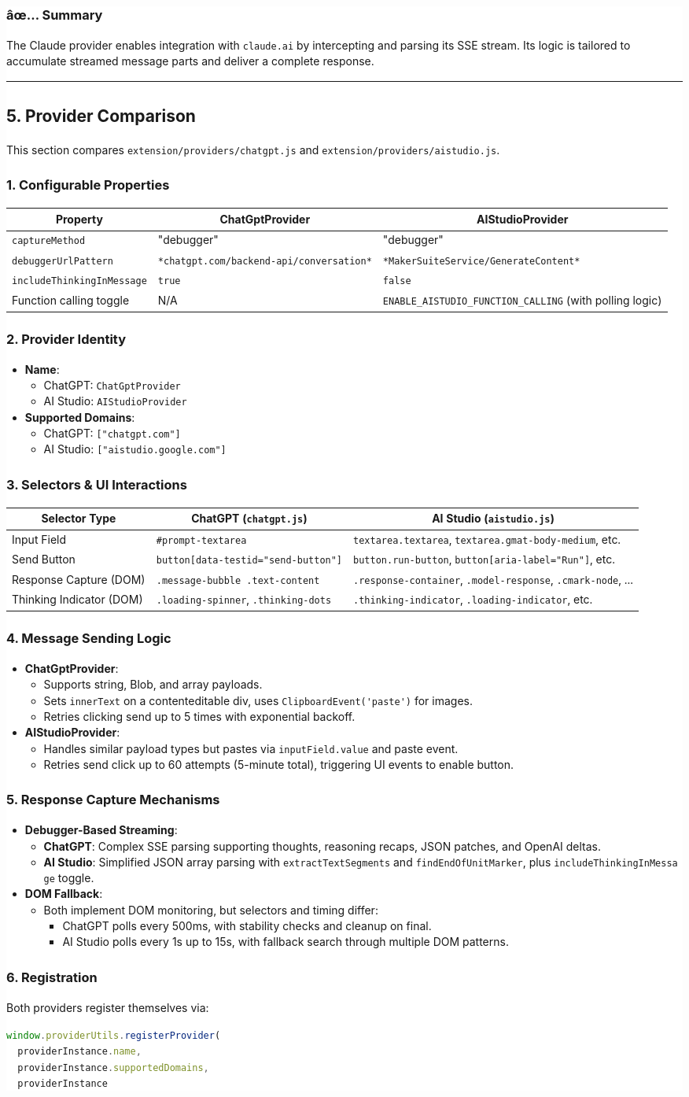 ### âœ… Summary
The Claude provider enables integration with `claude.ai` by intercepting and parsing its SSE stream. Its logic is tailored to accumulate streamed message parts and deliver a complete response.

---
## 5. Provider Comparison
This section compares `extension/providers/chatgpt.js` and `extension/providers/aistudio.js`.
### 1. Configurable Properties
| Property                   | ChatGptProvider                          | AIStudioProvider                                        |
| -------------------------- | ---------------------------------------- | ------------------------------------------------------- |
| `captureMethod`            | "debugger"                               | "debugger"                                              |
| `debuggerUrlPattern`       | `*chatgpt.com/backend-api/conversation*` | `*MakerSuiteService/GenerateContent*`                   |
| `includeThinkingInMessage` | `true`                                   | `false`                                                 |
| Function calling toggle    | N/A                                      | `ENABLE_AISTUDIO_FUNCTION_CALLING` (with polling logic) |
### 2. Provider Identity
* **Name**:
  * ChatGPT: `ChatGptProvider`
  * AI Studio: `AIStudioProvider`
* **Supported Domains**:
  * ChatGPT: `["chatgpt.com"]`
  * AI Studio: `["aistudio.google.com"]`
### 3. Selectors & UI Interactions
| Selector Type            | ChatGPT (`chatgpt.js`)               | AI Studio (`aistudio.js`)                                    |
| ------------------------ | ------------------------------------ | ------------------------------------------------------------ |
| Input Field              | `#prompt-textarea`                   | `textarea.textarea`, `textarea.gmat-body-medium`, etc.       |
| Send Button              | `button[data-testid="send-button"]`  | `button.run-button`, `button[aria-label="Run"]`, etc.        |
| Response Capture (DOM)   | `.message-bubble .text-content`      | `.response-container`, `.model-response`, `.cmark-node`, ... |
| Thinking Indicator (DOM) | `.loading-spinner`, `.thinking-dots` | `.thinking-indicator`, `.loading-indicator`, etc.            |
### 4. Message Sending Logic
* **ChatGptProvider**:
  * Supports string, Blob, and array payloads.
  * Sets `innerText` on a contenteditable div, uses `ClipboardEvent('paste')` for images.
  * Retries clicking send up to 5 times with exponential backoff.
* **AIStudioProvider**:
  * Handles similar payload types but pastes via `inputField.value` and paste event.
  * Retries send click up to 60 attempts (5-minute total), triggering UI events to enable button.
### 5. Response Capture Mechanisms
* **Debugger-Based Streaming**:
  * **ChatGPT**: Complex SSE parsing supporting thoughts, reasoning recaps, JSON patches, and OpenAI deltas.
  * **AI Studio**: Simplified JSON array parsing with `extractTextSegments` and `findEndOfUnitMarker`, plus `includeThinkingInMessage` toggle.
* **DOM Fallback**:
  * Both implement DOM monitoring, but selectors and timing differ:
    * ChatGPT polls every 500ms, with stability checks and cleanup on final.
    * AI Studio polls every 1s up to 15s, with fallback search through multiple DOM patterns.
### 6. Registration
Both providers register themselves via:
```js
window.providerUtils.registerProvider(
  providerInstance.name,
  providerInstance.supportedDomains,
  providerInstance
```